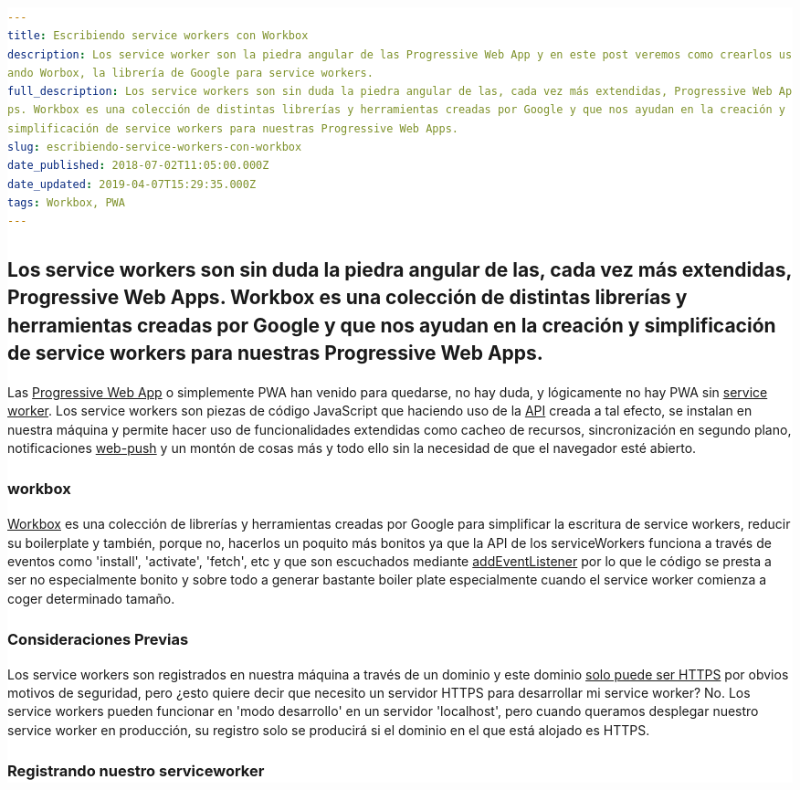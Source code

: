```yaml
---
title: Escribiendo service workers con Workbox
description: Los service worker son la piedra angular de las Progressive Web App y en este post veremos como crearlos usando Worbox, la librería de Google para service workers.
full_description: Los service workers son sin duda la piedra angular de las, cada vez más extendidas, Progressive Web Apps. Workbox es una colección de distintas librerías y herramientas creadas por Google y que nos ayudan en la creación y simplificación de service workers para nuestras Progressive Web Apps.
slug: escribiendo-service-workers-con-workbox
date_published: 2018-07-02T11:05:00.000Z
date_updated: 2019-04-07T15:29:35.000Z
tags: Workbox, PWA
---
```


## Los service workers son sin duda la piedra angular de las, cada vez más extendidas, Progressive Web Apps. Workbox es una colección de distintas librerías y herramientas creadas por Google y que nos ayudan en la creación y simplificación de service workers para nuestras Progressive Web Apps.

Las [Progressive Web App](https://developers.google.com/web/progressive-web-apps/) o simplemente PWA han venido para quedarse, no hay duda, y lógicamente no hay PWA sin [service worker](https://developers.google.com/web/fundamentals/primers/service-workers/?hl=es). Los service workers son piezas de código JavaScript que haciendo uso de la [API](https://developer.mozilla.org/es/docs/Web/API/Service_Worker_API) creada a tal efecto, se instalan en nuestra máquina y permite hacer uso de funcionalidades extendidas como cacheo de recursos, sincronización en segundo plano, notificaciones [web-push](https://developers.google.com/web/fundamentals/push-notifications/) y un montón de cosas más y todo ello sin la necesidad de que el navegador esté abierto.

### workbox

[Workbox](https://developers.google.com/web/tools/workbox/) es una colección de librerías y herramientas creadas por Google para simplificar la escritura de service workers, reducir su boilerplate y también, porque no, hacerlos un poquito más bonitos ya que la API de los serviceWorkers funciona a través de eventos como 'install', 'activate', 'fetch', etc y que son escuchados mediante [addEventListener](https://developer.mozilla.org/es/docs/Web/API/EventTarget/addEventListener) por lo que le código se presta a ser no especialmente bonito y sobre todo a generar bastante boiler plate especialmente cuando el service worker comienza a coger determinado tamaño.

### Consideraciones Previas

Los service workers son registrados en nuestra máquina a través de un dominio y este dominio [solo puede ser HTTPS](https://developers.google.com/web/fundamentals/primers/service-workers/?hl=es#se_necesita_https) por obvios motivos de seguridad, pero ¿esto quiere decir que necesito un servidor HTTPS para desarrollar mi service worker? No. Los service workers pueden funcionar en 'modo desarrollo' en un servidor 'localhost', pero cuando queramos desplegar nuestro service worker en producción, su registro solo se producirá si el dominio en el que está alojado es HTTPS.

### Registrando nuestro serviceworker

